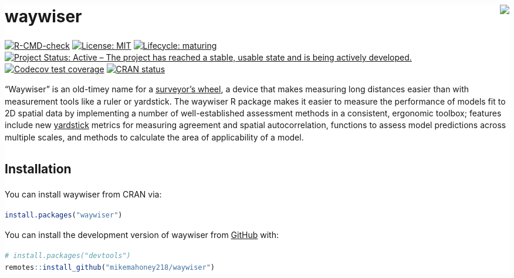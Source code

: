 


# waywiser <a href="https://mikemahoney218.github.io/waywiser/"><img src="man/figures/logo.png" align="right" height="138" /></a>



[![R-CMD-check](https://github.com/mikemahoney218/waywiser/actions/workflows/R-CMD-check.yaml/badge.svg)](https://github.com/mikemahoney218/waywiser/actions/workflows/R-CMD-check.yaml)
[![License:
MIT](https://img.shields.io/badge/license-MIT-green)](https://choosealicense.com/licenses/mit/)
[![Lifecycle:
maturing](https://img.shields.io/badge/lifecycle-maturing-blue.svg)](https://lifecycle.r-lib.org/articles/stages.html#maturing)
[![Project Status: Active – The project has reached a stable, usable
state and is being actively
developed.](https://www.repostatus.org/badges/latest/active.svg)](https://www.repostatus.org/#active)
[![Codecov test
coverage](https://codecov.io/gh/mikemahoney218/waywiser/branch/main/graph/badge.svg)](https://app.codecov.io/gh/mikemahoney218/waywiser?branch=main)
[![CRAN
status](https://www.r-pkg.org/badges/version/waywiser)](https://CRAN.R-project.org/package=waywiser)


“Waywiser” is an old-timey name for a [surveyor’s
wheel](https://en.wikipedia.org/wiki/Surveyor%27s_wheel), a device that
makes measuring long distances easier than with measurement tools like a
ruler or yardstick. The waywiser R package makes it easier to measure
the performance of models fit to 2D spatial data by implementing a
number of well-established assessment methods in a consistent, ergonomic
toolbox; features include new
[yardstick](https://yardstick.tidymodels.org/) metrics for measuring
agreement and spatial autocorrelation, functions to assess model
predictions across multiple scales, and methods to calculate the area of
applicability of a model.

## Installation

You can install waywiser from CRAN via:

``` r
install.packages("waywiser")
```

You can install the development version of waywiser from
[GitHub](https://github.com/) with:

``` r
# install.packages("devtools")
remotes::install_github("mikemahoney218/waywiser")
```
